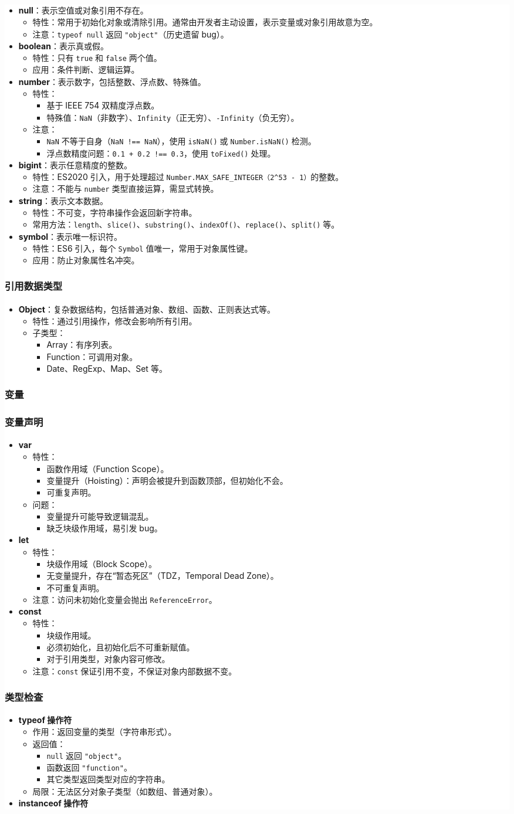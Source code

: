 - **null**：表示空值或对象引用不存在。
	- 特性：常用于初始化对象或清除引用。通常由开发者主动设置，表示变量或对象引用故意为空。
	- 注意：`typeof null` 返回 `"object"`（历史遗留 bug）。
- **boolean**：表示真或假。
	- 特性：只有 `true` 和 `false` 两个值。
	- 应用：条件判断、逻辑运算。
- **number**：表示数字，包括整数、浮点数、特殊值。
	- 特性：
		- 基于 IEEE 754 双精度浮点数。
		- 特殊值：`NaN`（非数字）、`Infinity`（正无穷）、`-Infinity`（负无穷）。
	- 注意：
		- `NaN` 不等于自身（`NaN !== NaN`），使用 `isNaN()` 或 `Number.isNaN()` 检测。
		- 浮点数精度问题：`0.1 + 0.2 !== 0.3`，使用 `toFixed()` 处理。
- **bigint**：表示任意精度的整数。
	- 特性：ES2020 引入，用于处理超过 `Number.MAX_SAFE_INTEGER（2^53 - 1）`的整数。
	- 注意：不能与 `number` 类型直接运算，需显式转换。
- **string**：表示文本数据。
	- 特性：不可变，字符串操作会返回新字符串。
	- 常用方法：`length`、`slice()`、`substring()`、`indexOf()`、`replace()`、`split()` 等。
- **symbol**：表示唯一标识符。
	- 特性：ES6 引入，每个 `Symbol` 值唯一，常用于对象属性键。
	- 应用：防止对象属性名冲突。
### 引用数据类型
- **Object**：复杂数据结构，包括普通对象、数组、函数、正则表达式等。
	- 特性：通过引用操作，修改会影响所有引用。
	- 子类型：
		- Array：有序列表。
		- Function：可调用对象。
		- Date、RegExp、Map、Set 等。
### 变量

### 变量声明
- **var**
	- 特性：
		- 函数作用域（Function Scope）。
		- 变量提升（Hoisting）：声明会被提升到函数顶部，但初始化不会。
		- 可重复声明。
	- 问题：
		- 变量提升可能导致逻辑混乱。
		- 缺乏块级作用域，易引发 bug。
- **let**
	- 特性：
		- 块级作用域（Block Scope）。
		- 无变量提升，存在“暂态死区”（TDZ，Temporal Dead Zone）。
		- 不可重复声明。
	- 注意：访问未初始化变量会抛出 `ReferenceError`。
- **const**
	- 特性：
		- 块级作用域。
		- 必须初始化，且初始化后不可重新赋值。
		- 对于引用类型，对象内容可修改。
	- 注意：`const` 保证引用不变，不保证对象内部数据不变。
### 类型检查
- **typeof 操作符**
	- 作用：返回变量的类型（字符串形式）。
	- 返回值：
		- `null` 返回 `"object"`。
		- 函数返回 `"function"`。
		- 其它类型返回类型对应的字符串。
	- 局限：无法区分对象子类型（如数组、普通对象）。
- **instanceof 操作符**